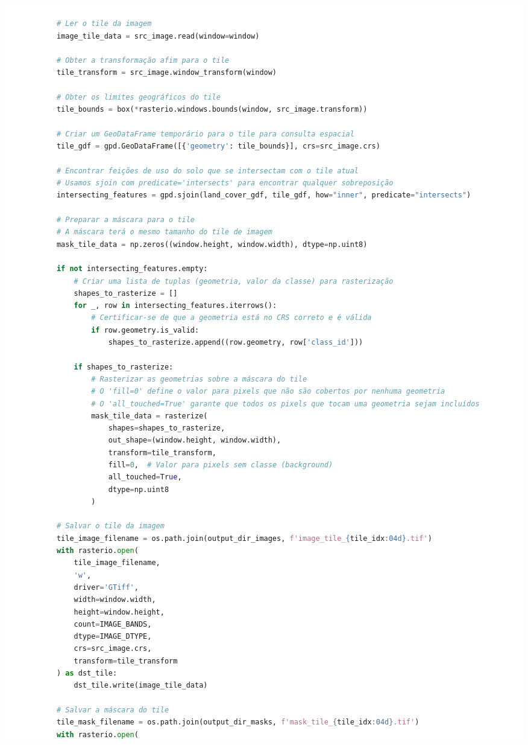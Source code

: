 ```python
            
            # Ler o tile da imagem
            image_tile_data = src_image.read(window=window)
            
            # Obter a transformação afim para o tile
            tile_transform = src_image.window_transform(window)
            
            # Obter os limites geográficos do tile
            tile_bounds = box(*rasterio.windows.bounds(window, src_image.transform))
            
            # Criar um GeoDataFrame temporário para o tile para consulta espacial
            tile_gdf = gpd.GeoDataFrame([{'geometry': tile_bounds}], crs=src_image.crs)
            
            # Encontrar feições de uso do solo que se intersectam com o tile atual
            # Usamos sjoin com predicate='intersects' para encontrar qualquer sobreposição
            intersecting_features = gpd.sjoin(land_cover_gdf, tile_gdf, how="inner", predicate="intersects")
            
            # Preparar a máscara para o tile
            # A máscara terá o mesmo tamanho do tile de imagem
            mask_tile_data = np.zeros((window.height, window.width), dtype=np.uint8)
            
            if not intersecting_features.empty:
                # Criar uma lista de tuplas (geometria, valor da classe) para rasterização
                shapes_to_rasterize = []
                for _, row in intersecting_features.iterrows():
                    # Certificar-se de que a geometria está no CRS correto e é válida
                    if row.geometry.is_valid:
                        shapes_to_rasterize.append((row.geometry, row['class_id']))
                
                if shapes_to_rasterize:
                    # Rasterizar as geometrias sobre a máscara do tile
                    # O 'fill=0' define o valor para pixels que não são cobertos por nenhuma geometria
                    # O 'all_touched=True' garante que todos os pixels que tocam uma geometria sejam incluídos
                    mask_tile_data = rasterize(
                        shapes=shapes_to_rasterize,
                        out_shape=(window.height, window.width),
                        transform=tile_transform,
                        fill=0,  # Valor para pixels sem classe (background)
                        all_touched=True,
                        dtype=np.uint8
                    )
            
            # Salvar o tile da imagem
            tile_image_filename = os.path.join(output_dir_images, f'image_tile_{tile_idx:04d}.tif')
            with rasterio.open(
                tile_image_filename,
                'w',
                driver='GTiff',
                width=window.width,
                height=window.height,
                count=IMAGE_BANDS,
                dtype=IMAGE_DTYPE,
                crs=src_image.crs,
                transform=tile_transform
            ) as dst_tile:
                dst_tile.write(image_tile_data)
            
            # Salvar a máscara do tile
            tile_mask_filename = os.path.join(output_dir_masks, f'mask_tile_{tile_idx:04d}.tif')
            with rasterio.open(
```